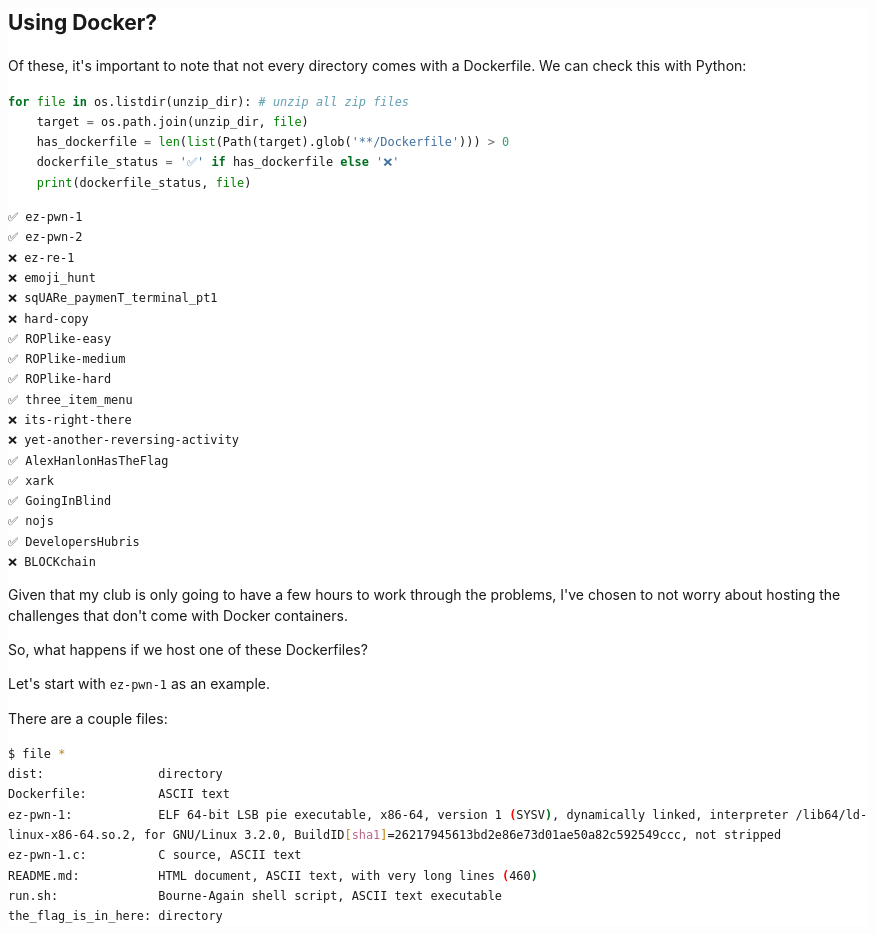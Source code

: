 ## Using Docker?

Of these, it's important to note that not every directory comes with a Dockerfile. We can check this with Python:

```python
for file in os.listdir(unzip_dir): # unzip all zip files
    target = os.path.join(unzip_dir, file)
    has_dockerfile = len(list(Path(target).glob('**/Dockerfile'))) > 0
    dockerfile_status = '✅' if has_dockerfile else '❌'
    print(dockerfile_status, file)
```

```
✅ ez-pwn-1
✅ ez-pwn-2
❌ ez-re-1
❌ emoji_hunt
❌ sqUARe_paymenT_terminal_pt1
❌ hard-copy
✅ ROPlike-easy
✅ ROPlike-medium
✅ ROPlike-hard
✅ three_item_menu
❌ its-right-there
❌ yet-another-reversing-activity
✅ AlexHanlonHasTheFlag
✅ xark
✅ GoingInBlind
✅ nojs
✅ DevelopersHubris
❌ BLOCKchain
```

Given that my club is only going to have a few hours to work through the problems, I've chosen to not worry about hosting the challenges that don't come with Docker containers.

So, what happens if we host one of these Dockerfiles?

Let's start with `ez-pwn-1` as an example.

There are a couple files:

```bash
$ file *
dist:                directory
Dockerfile:          ASCII text
ez-pwn-1:            ELF 64-bit LSB pie executable, x86-64, version 1 (SYSV), dynamically linked, interpreter /lib64/ld-linux-x86-64.so.2, for GNU/Linux 3.2.0, BuildID[sha1]=26217945613bd2e86e73d01ae50a82c592549ccc, not stripped
ez-pwn-1.c:          C source, ASCII text
README.md:           HTML document, ASCII text, with very long lines (460)
run.sh:              Bourne-Again shell script, ASCII text executable
the_flag_is_in_here: directory
```
